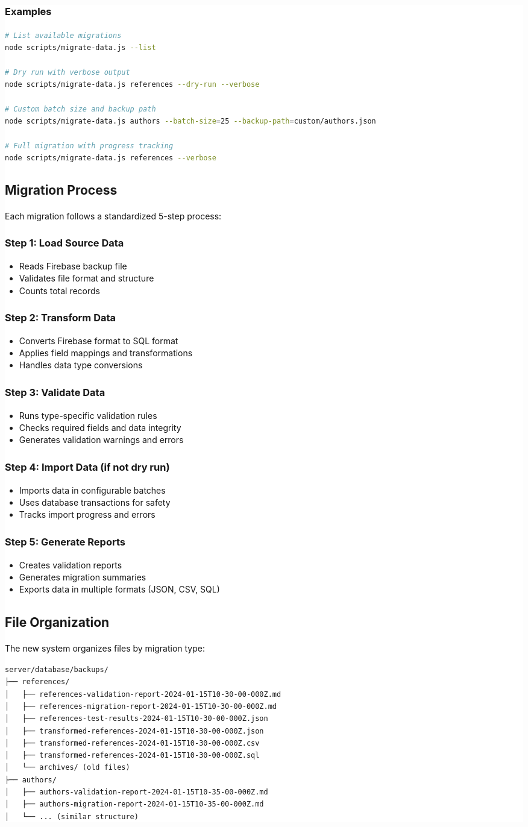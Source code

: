 ### Examples

```bash
# List available migrations
node scripts/migrate-data.js --list

# Dry run with verbose output
node scripts/migrate-data.js references --dry-run --verbose

# Custom batch size and backup path
node scripts/migrate-data.js authors --batch-size=25 --backup-path=custom/authors.json

# Full migration with progress tracking
node scripts/migrate-data.js references --verbose
```

## Migration Process

Each migration follows a standardized 5-step process:

### Step 1: Load Source Data
- Reads Firebase backup file
- Validates file format and structure
- Counts total records

### Step 2: Transform Data
- Converts Firebase format to SQL format
- Applies field mappings and transformations
- Handles data type conversions

### Step 3: Validate Data
- Runs type-specific validation rules
- Checks required fields and data integrity
- Generates validation warnings and errors

### Step 4: Import Data (if not dry run)
- Imports data in configurable batches
- Uses database transactions for safety
- Tracks import progress and errors

### Step 5: Generate Reports
- Creates validation reports
- Generates migration summaries
- Exports data in multiple formats (JSON, CSV, SQL)

## File Organization

The new system organizes files by migration type:

```
server/database/backups/
├── references/
│   ├── references-validation-report-2024-01-15T10-30-00-000Z.md
│   ├── references-migration-report-2024-01-15T10-30-00-000Z.md
│   ├── references-test-results-2024-01-15T10-30-00-000Z.json
│   ├── transformed-references-2024-01-15T10-30-00-000Z.json
│   ├── transformed-references-2024-01-15T10-30-00-000Z.csv
│   ├── transformed-references-2024-01-15T10-30-00-000Z.sql
│   └── archives/ (old files)
├── authors/
│   ├── authors-validation-report-2024-01-15T10-35-00-000Z.md
│   ├── authors-migration-report-2024-01-15T10-35-00-000Z.md
│   └── ... (similar structure)
```